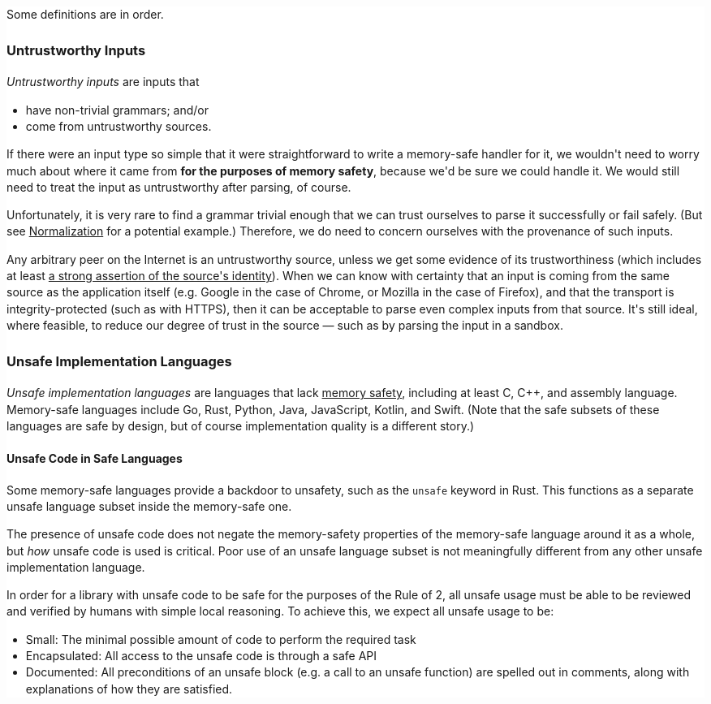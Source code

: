 Some definitions are in order.

### Untrustworthy Inputs

_Untrustworthy inputs_ are inputs that

  * have non-trivial grammars; and/or
  * come from untrustworthy sources.

If there were an input type so simple that it were straightforward to write a
memory-safe handler for it, we wouldn't need to worry much about where it came
from **for the purposes of memory safety**, because we'd be sure we could handle
it. We would still need to treat the input as untrustworthy after
parsing, of course.

Unfortunately, it is very rare to find a grammar trivial enough that we can
trust ourselves to parse it successfully or fail safely. (But see
[Normalization](#normalization) for a potential example.) Therefore, we do need
to concern ourselves with the provenance of such inputs.

Any arbitrary peer on the Internet is an untrustworthy source, unless we get
some evidence of its trustworthiness (which includes at least [a strong
assertion of the source's
identity](#verifying-the-trustworthiness-of-a-source)). When we can know with
certainty that an input is coming from the same source as the application itself
(e.g. Google in the case of Chrome, or Mozilla in the case of Firefox), and that
the transport is integrity-protected (such as with HTTPS), then it can be
acceptable to parse even complex inputs from that source. It's still ideal,
where feasible, to reduce our degree of trust in the source — such as by parsing
the input in a sandbox.

### Unsafe Implementation Languages

_Unsafe implementation languages_ are languages that lack [memory
safety](https://en.wikipedia.org/wiki/Memory_safety), including at least C, C++,
and assembly language. Memory-safe languages include Go, Rust, Python, Java,
JavaScript, Kotlin, and Swift. (Note that the safe subsets of these languages
are safe by design, but of course implementation quality is a different story.)

#### Unsafe Code in Safe Languages

Some memory-safe languages provide a backdoor to unsafety, such as the `unsafe`
keyword in Rust. This functions as a separate unsafe language subset inside the
memory-safe one.

The presence of unsafe code does not negate the memory-safety properties of the
memory-safe language around it as a whole, but _how_ unsafe code is used is
critical. Poor use of an unsafe language subset is not meaningfully different
from any other unsafe implementation language.

In order for a library with unsafe code to be safe for the purposes of the Rule
of 2, all unsafe usage must be able to be reviewed and verified by humans with
simple local reasoning. To achieve this, we expect all unsafe usage to be:
* Small: The minimal possible amount of code to perform the required task
* Encapsulated: All access to the unsafe code is through a safe API
* Documented: All preconditions of an unsafe block (e.g. a call to an unsafe
  function) are spelled out in comments, along with explanations of how they are
  satisfied.

